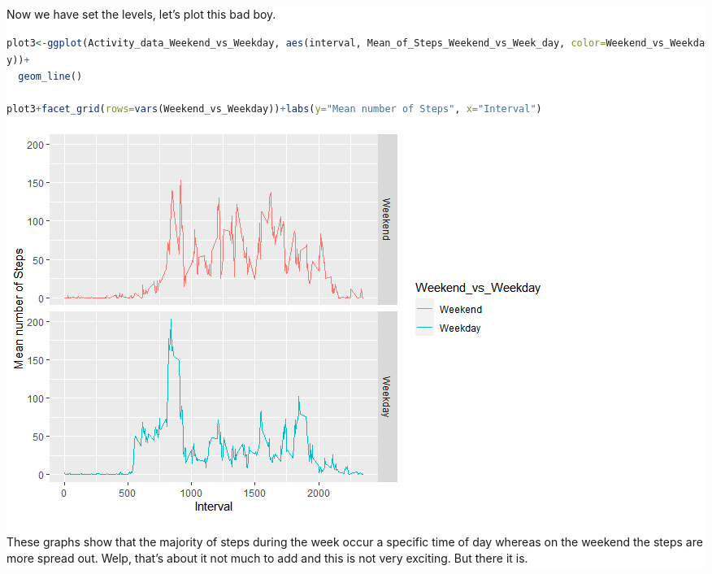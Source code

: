 Now we have set the levels, let’s plot this bad boy.

``` r
plot3<-ggplot(Activity_data_Weekend_vs_Weekday, aes(interval, Mean_of_Steps_Weekend_vs_Week_day, color=Weekend_vs_Weekday))+
  geom_line()

plot3+facet_grid(rows=vars(Weekend_vs_Weekday))+labs(y="Mean number of Steps", x="Interval")
```

![](PA1_template_v2_files/figure-gfm/plot_Weekends_vs_Weekdays-1.png)

These graphs show that the majority of steps during the week occur a
specific time of day whereas on the weekend the steps are more spread
out. Welp, that’s about it not much to add and this is not very
exciting. But there it is.
